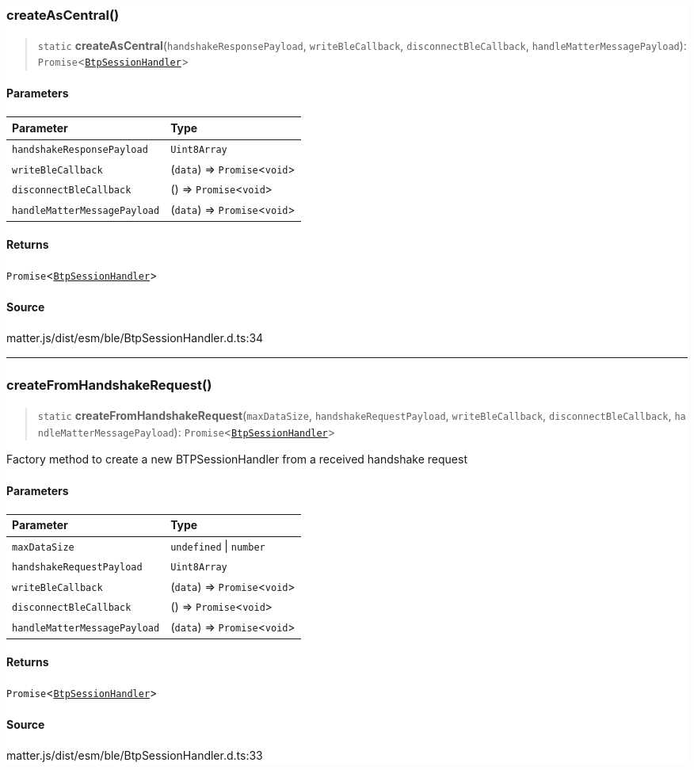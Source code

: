 ### createAsCentral()

> `static` **createAsCentral**(`handshakeResponsePayload`, `writeBleCallback`, `disconnectBleCallback`, `handleMatterMessagePayload`): `Promise`\<[`BtpSessionHandler`](BtpSessionHandler.md)\>

#### Parameters

| Parameter | Type |
| :------ | :------ |
| `handshakeResponsePayload` | `Uint8Array` |
| `writeBleCallback` | (`data`) => `Promise`\<`void`\> |
| `disconnectBleCallback` | () => `Promise`\<`void`\> |
| `handleMatterMessagePayload` | (`data`) => `Promise`\<`void`\> |

#### Returns

`Promise`\<[`BtpSessionHandler`](BtpSessionHandler.md)\>

#### Source

matter.js/dist/esm/ble/BtpSessionHandler.d.ts:34

***

### createFromHandshakeRequest()

> `static` **createFromHandshakeRequest**(`maxDataSize`, `handshakeRequestPayload`, `writeBleCallback`, `disconnectBleCallback`, `handleMatterMessagePayload`): `Promise`\<[`BtpSessionHandler`](BtpSessionHandler.md)\>

Factory method to create a new BTPSessionHandler from a received handshake request

#### Parameters

| Parameter | Type |
| :------ | :------ |
| `maxDataSize` | `undefined` \| `number` |
| `handshakeRequestPayload` | `Uint8Array` |
| `writeBleCallback` | (`data`) => `Promise`\<`void`\> |
| `disconnectBleCallback` | () => `Promise`\<`void`\> |
| `handleMatterMessagePayload` | (`data`) => `Promise`\<`void`\> |

#### Returns

`Promise`\<[`BtpSessionHandler`](BtpSessionHandler.md)\>

#### Source

matter.js/dist/esm/ble/BtpSessionHandler.d.ts:33

